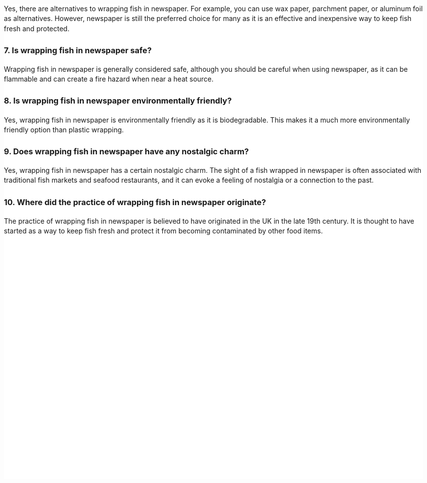 <p>Yes, there are alternatives to wrapping fish in newspaper. For example, you can use wax paper, parchment paper, or aluminum foil as alternatives. However, newspaper is still the preferred choice for many as it is an effective and inexpensive way to keep fish fresh and protected.</p>

<h3>7. Is wrapping fish in newspaper safe?</h3>

<p>Wrapping fish in newspaper is generally considered safe, although you should be careful when using newspaper, as it can be flammable and can create a fire hazard when near a heat source.</p>

<h3>8. Is wrapping fish in newspaper environmentally friendly?</h3>

<p>Yes, wrapping fish in newspaper is environmentally friendly as it is biodegradable. This makes it a much more environmentally friendly option than plastic wrapping.</p>

<h3>9. Does wrapping fish in newspaper have any nostalgic charm?</h3>

<p>Yes, wrapping fish in newspaper has a certain nostalgic charm. The sight of a fish wrapped in newspaper is often associated with traditional fish markets and seafood restaurants, and it can evoke a feeling of nostalgia or a connection to the past.</p>

<h3>10. Where did the practice of wrapping fish in newspaper originate?</h3>

<p>The practice of wrapping fish in newspaper is believed to have originated in the UK in the late 19th century. It is thought to have started as a way to keep fish fresh and protect it from becoming contaminated by other food items.</p>

<div style="position: relative; padding-bottom: 56.25%; overflow: hidden"><iframe src="https://www.youtube.com/embed/-LsBSHXl-2M" frameborder="0" allow="accelerometer; autoplay; clipboard-write; encrypted-media; gyroscope; picture-in-picture; web-share" allowfullscreen style="position: absolute; top: 0; left: 0; width: 100%; height: 100%;"></iframe>
</div>